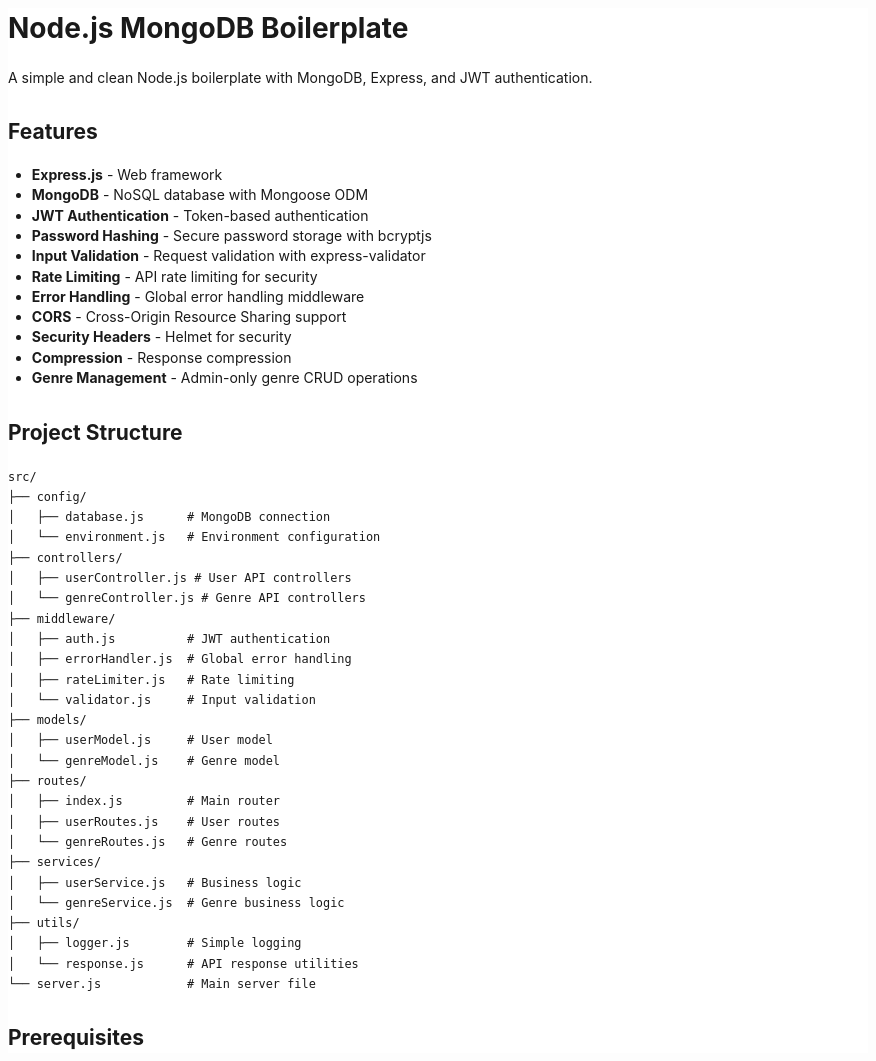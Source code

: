 # Node.js MongoDB Boilerplate

A simple and clean Node.js boilerplate with MongoDB, Express, and JWT authentication.

## Features

- **Express.js** - Web framework
- **MongoDB** - NoSQL database with Mongoose ODM
- **JWT Authentication** - Token-based authentication
- **Password Hashing** - Secure password storage with bcryptjs
- **Input Validation** - Request validation with express-validator
- **Rate Limiting** - API rate limiting for security
- **Error Handling** - Global error handling middleware
- **CORS** - Cross-Origin Resource Sharing support
- **Security Headers** - Helmet for security
- **Compression** - Response compression
- **Genre Management** - Admin-only genre CRUD operations

## Project Structure

```
src/
├── config/
│   ├── database.js      # MongoDB connection
│   └── environment.js   # Environment configuration
├── controllers/
│   ├── userController.js # User API controllers
│   └── genreController.js # Genre API controllers
├── middleware/
│   ├── auth.js          # JWT authentication
│   ├── errorHandler.js  # Global error handling
│   ├── rateLimiter.js   # Rate limiting
│   └── validator.js     # Input validation
├── models/
│   ├── userModel.js     # User model
│   └── genreModel.js    # Genre model
├── routes/
│   ├── index.js         # Main router
│   ├── userRoutes.js    # User routes
│   └── genreRoutes.js   # Genre routes
├── services/
│   ├── userService.js   # Business logic
│   └── genreService.js  # Genre business logic
├── utils/
│   ├── logger.js        # Simple logging
│   └── response.js      # API response utilities
└── server.js            # Main server file
```

## Prerequisites
